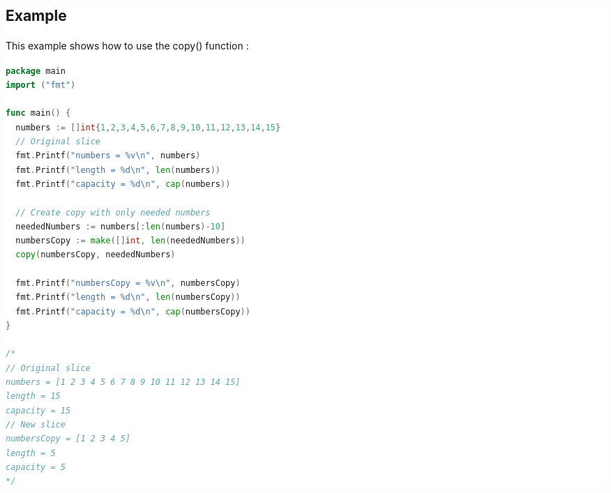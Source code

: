 ## Example

This example shows how to use the copy() function :

```go
package main
import ("fmt")

func main() {
  numbers := []int{1,2,3,4,5,6,7,8,9,10,11,12,13,14,15}
  // Original slice
  fmt.Printf("numbers = %v\n", numbers)
  fmt.Printf("length = %d\n", len(numbers))
  fmt.Printf("capacity = %d\n", cap(numbers))

  // Create copy with only needed numbers
  neededNumbers := numbers[:len(numbers)-10]
  numbersCopy := make([]int, len(neededNumbers))
  copy(numbersCopy, neededNumbers)

  fmt.Printf("numbersCopy = %v\n", numbersCopy)
  fmt.Printf("length = %d\n", len(numbersCopy))
  fmt.Printf("capacity = %d\n", cap(numbersCopy))
}

/*
// Original slice
numbers = [1 2 3 4 5 6 7 8 9 10 11 12 13 14 15]
length = 15
capacity = 15
// New slice
numbersCopy = [1 2 3 4 5]
length = 5
capacity = 5
*/
```
